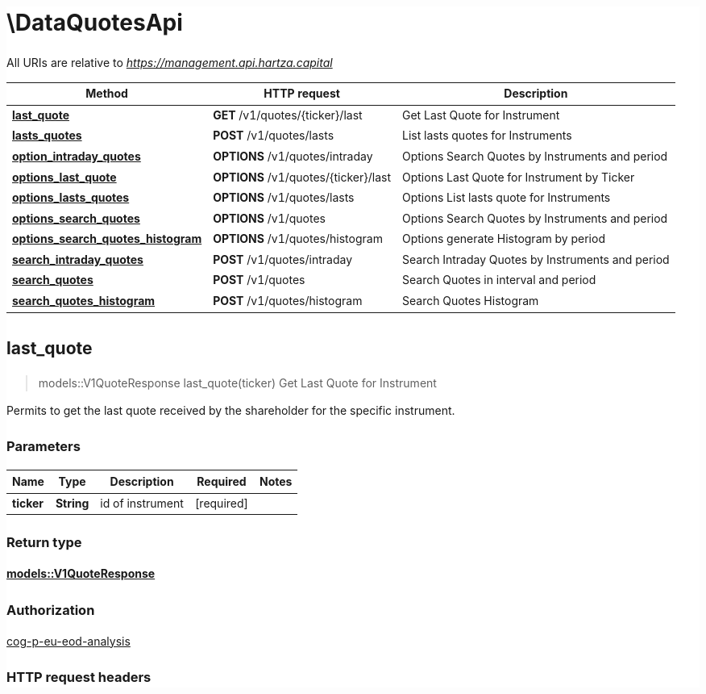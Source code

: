 # \DataQuotesApi

All URIs are relative to *https://management.api.hartza.capital*

Method | HTTP request | Description
------------- | ------------- | -------------
[**last_quote**](DataQuotesApi.md#last_quote) | **GET** /v1/quotes/{ticker}/last | Get Last Quote for Instrument
[**lasts_quotes**](DataQuotesApi.md#lasts_quotes) | **POST** /v1/quotes/lasts | List lasts quotes for Instruments
[**option_intraday_quotes**](DataQuotesApi.md#option_intraday_quotes) | **OPTIONS** /v1/quotes/intraday | Options Search Quotes by Instruments and period
[**options_last_quote**](DataQuotesApi.md#options_last_quote) | **OPTIONS** /v1/quotes/{ticker}/last | Options Last Quote for Instrument by Ticker
[**options_lasts_quotes**](DataQuotesApi.md#options_lasts_quotes) | **OPTIONS** /v1/quotes/lasts | Options List lasts quote for Instruments
[**options_search_quotes**](DataQuotesApi.md#options_search_quotes) | **OPTIONS** /v1/quotes | Options Search Quotes by Instruments and period
[**options_search_quotes_histogram**](DataQuotesApi.md#options_search_quotes_histogram) | **OPTIONS** /v1/quotes/histogram | Options generate Histogram by period
[**search_intraday_quotes**](DataQuotesApi.md#search_intraday_quotes) | **POST** /v1/quotes/intraday | Search Intraday Quotes by Instruments and period
[**search_quotes**](DataQuotesApi.md#search_quotes) | **POST** /v1/quotes | Search Quotes in interval and period
[**search_quotes_histogram**](DataQuotesApi.md#search_quotes_histogram) | **POST** /v1/quotes/histogram | Search Quotes Histogram



## last_quote

> models::V1QuoteResponse last_quote(ticker)
Get Last Quote for Instrument

Permits to get the last quote received by the shareholder for the specific instrument.

### Parameters


Name | Type | Description  | Required | Notes
------------- | ------------- | ------------- | ------------- | -------------
**ticker** | **String** | id of instrument | [required] |

### Return type

[**models::V1QuoteResponse**](v1QuoteResponse.md)

### Authorization

[cog-p-eu-eod-analysis](../README.md#cog-p-eu-eod-analysis)

### HTTP request headers
